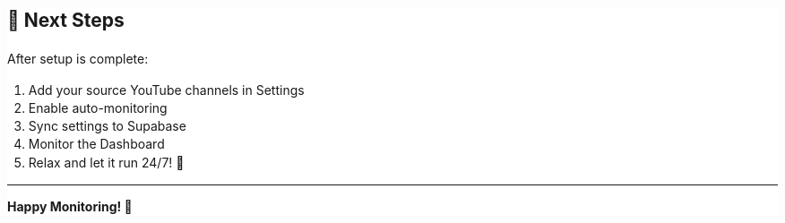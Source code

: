 
## 🚀 Next Steps

After setup is complete:
1. Add your source YouTube channels in Settings
2. Enable auto-monitoring
3. Sync settings to Supabase
4. Monitor the Dashboard
5. Relax and let it run 24/7! 🎉

---

**Happy Monitoring! 🚀**
